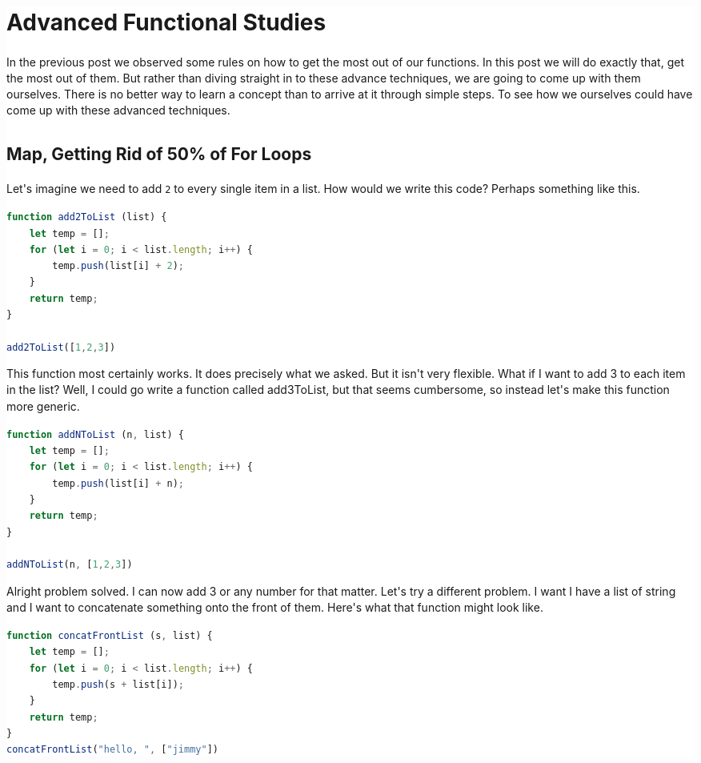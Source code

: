 # Advanced Functional Studies

In the previous post we observed some rules on how to get the most out of our functions. In this post we will do exactly that, get the most out of them. But rather than diving straight in to these advance techniques, we are going to come up with them ourselves. There is no better way to learn a concept than to arrive at it through simple steps. To see how we ourselves could have come up with these advanced techniques.

## Map, Getting Rid of 50% of For Loops

Let's imagine we need to add `2` to every single item in a list. How would we write this code? Perhaps something like this.
​	
```javascript
function add2ToList (list) {
	let temp = [];
	for (let i = 0; i < list.length; i++) {
		temp.push(list[i] + 2);
	}
	return temp;
}

add2ToList([1,2,3])
```

This function most certainly works. It does precisely what we asked. But it isn't very flexible. What if I want to add 3 to each item in the list? Well, I could go write a function called add3ToList, but that seems cumbersome, so instead let's make this function more generic.


```javascript
function addNToList (n, list) {
	let temp = [];
	for (let i = 0; i < list.length; i++) {
		temp.push(list[i] + n);
	}
	return temp;
}

addNToList(n, [1,2,3])
```

Alright problem solved. I can now add 3 or any number for that matter. Let's try a different problem. I want I have a list of string and I want to concatenate something onto the front of them. Here's what that function might look like.

```Javascript
function concatFrontList (s, list) {
	let temp = [];
	for (let i = 0; i < list.length; i++) {
		temp.push(s + list[i]);
	}
	return temp;
}
concatFrontList("hello, ", ["jimmy"])
```
